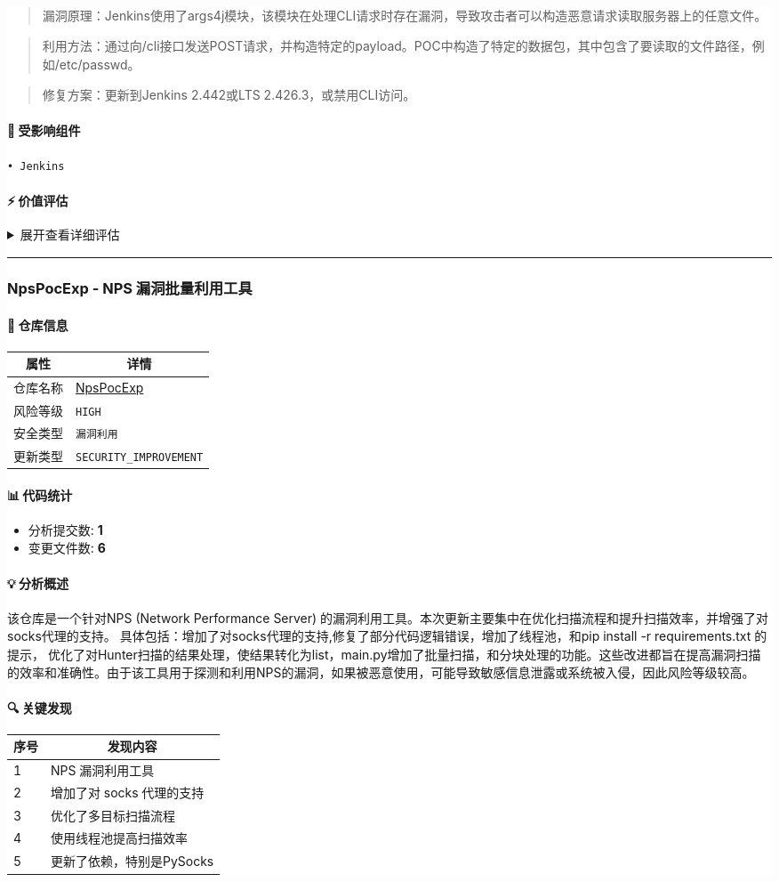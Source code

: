 > 漏洞原理：Jenkins使用了args4j模块，该模块在处理CLI请求时存在漏洞，导致攻击者可以构造恶意请求读取服务器上的任意文件。

> 利用方法：通过向/cli接口发送POST请求，并构造特定的payload。POC中构造了特定的数据包，其中包含了要读取的文件路径，例如/etc/passwd。

> 修复方案：更新到Jenkins 2.442或LTS 2.426.3，或禁用CLI访问。


#### 🎯 受影响组件

```
• Jenkins
```

#### ⚡ 价值评估

<details><summary>展开查看详细评估</summary></details>

---

### NpsPocExp - NPS 漏洞批量利用工具

#### 📌 仓库信息

| 属性 | 详情 |
|------|------|
| 仓库名称 | [NpsPocExp](https://github.com/Ren-Bamboo/NpsPocExp) |
| 风险等级 | `HIGH` |
| 安全类型 | `漏洞利用` |
| 更新类型 | `SECURITY_IMPROVEMENT` |

#### 📊 代码统计

- 分析提交数: **1**
- 变更文件数: **6**

#### 💡 分析概述

该仓库是一个针对NPS (Network Performance Server) 的漏洞利用工具。本次更新主要集中在优化扫描流程和提升扫描效率，并增强了对socks代理的支持。 具体包括：增加了对socks代理的支持,修复了部分代码逻辑错误，增加了线程池，和pip install -r requirements.txt 的提示， 优化了对Hunter扫描的结果处理，使结果转化为list，main.py增加了批量扫描，和分块处理的功能。这些改进都旨在提高漏洞扫描的效率和准确性。由于该工具用于探测和利用NPS的漏洞，如果被恶意使用，可能导致敏感信息泄露或系统被入侵，因此风险等级较高。

#### 🔍 关键发现

| 序号 | 发现内容 |
|------|----------|
| 1 | NPS 漏洞利用工具 |
| 2 | 增加了对 socks 代理的支持 |
| 3 | 优化了多目标扫描流程 |
| 4 | 使用线程池提高扫描效率 |
| 5 | 更新了依赖，特别是PySocks |
